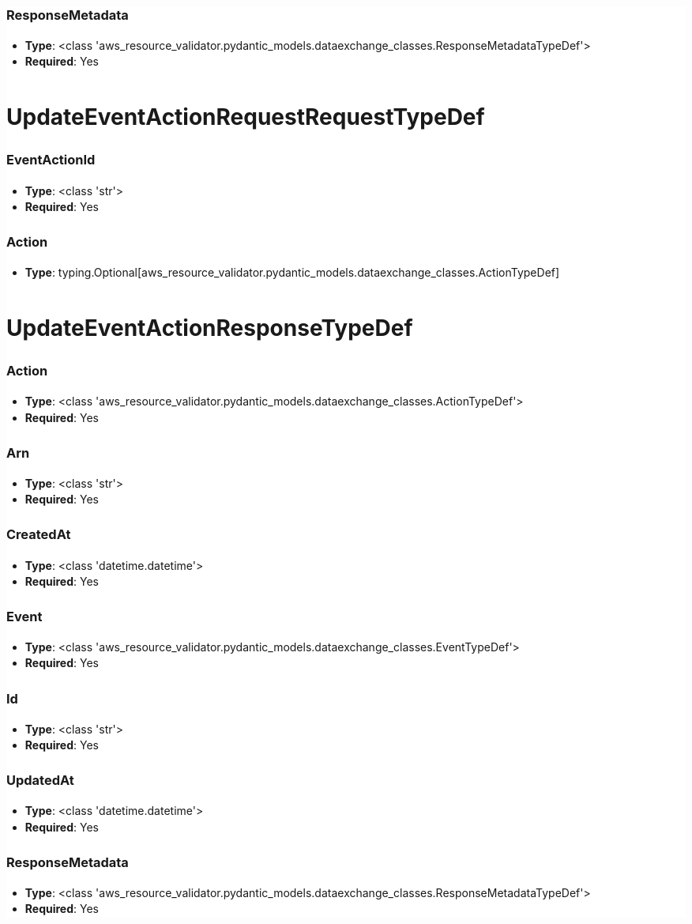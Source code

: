 ### ResponseMetadata
- **Type**: <class 'aws_resource_validator.pydantic_models.dataexchange_classes.ResponseMetadataTypeDef'>
- **Required**: Yes


# UpdateEventActionRequestRequestTypeDef

### EventActionId
- **Type**: <class 'str'>
- **Required**: Yes

### Action
- **Type**: typing.Optional[aws_resource_validator.pydantic_models.dataexchange_classes.ActionTypeDef]


# UpdateEventActionResponseTypeDef

### Action
- **Type**: <class 'aws_resource_validator.pydantic_models.dataexchange_classes.ActionTypeDef'>
- **Required**: Yes

### Arn
- **Type**: <class 'str'>
- **Required**: Yes

### CreatedAt
- **Type**: <class 'datetime.datetime'>
- **Required**: Yes

### Event
- **Type**: <class 'aws_resource_validator.pydantic_models.dataexchange_classes.EventTypeDef'>
- **Required**: Yes

### Id
- **Type**: <class 'str'>
- **Required**: Yes

### UpdatedAt
- **Type**: <class 'datetime.datetime'>
- **Required**: Yes

### ResponseMetadata
- **Type**: <class 'aws_resource_validator.pydantic_models.dataexchange_classes.ResponseMetadataTypeDef'>
- **Required**: Yes
